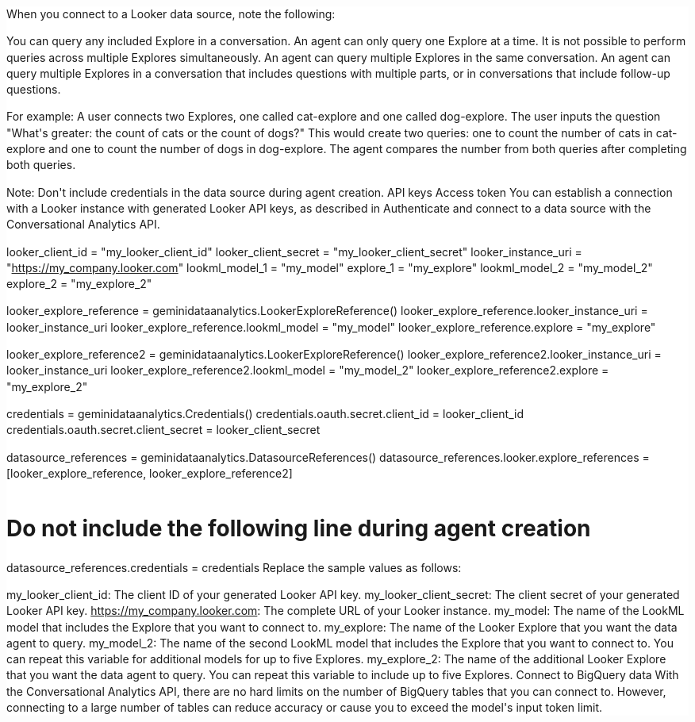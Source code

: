 When you connect to a Looker data source, note the following:

You can query any included Explore in a conversation.
An agent can only query one Explore at a time. It is not possible to perform queries across multiple Explores simultaneously.
An agent can query multiple Explores in the same conversation.
An agent can query multiple Explores in a conversation that includes questions with multiple parts, or in conversations that include follow-up questions.

For example: A user connects two Explores, one called cat-explore and one called dog-explore. The user inputs the question "What's greater: the count of cats or the count of dogs?" This would create two queries: one to count the number of cats in cat-explore and one to count the number of dogs in dog-explore. The agent compares the number from both queries after completing both queries.

Note: Don't include credentials in the data source during agent creation.
API keys
Access token
You can establish a connection with a Looker instance with generated Looker API keys, as described in Authenticate and connect to a data source with the Conversational Analytics API.

looker_client_id = "my_looker_client_id"
looker_client_secret = "my_looker_client_secret"
looker_instance_uri = "https://my_company.looker.com"
lookml_model_1 = "my_model"
explore_1 = "my_explore"
lookml_model_2 = "my_model_2"
explore_2 = "my_explore_2"

looker_explore_reference = geminidataanalytics.LookerExploreReference()
looker_explore_reference.looker_instance_uri = looker_instance_uri
looker_explore_reference.lookml_model = "my_model"
looker_explore_reference.explore = "my_explore"

looker_explore_reference2 = geminidataanalytics.LookerExploreReference()
looker_explore_reference2.looker_instance_uri = looker_instance_uri
looker_explore_reference2.lookml_model = "my_model_2"
looker_explore_reference2.explore = "my_explore_2"

credentials = geminidataanalytics.Credentials()
credentials.oauth.secret.client_id = looker_client_id
credentials.oauth.secret.client_secret = looker_client_secret

datasource_references = geminidataanalytics.DatasourceReferences()
datasource_references.looker.explore_references = [looker_explore_reference, looker_explore_reference2]

# Do not include the following line during agent creation
datasource_references.credentials = credentials
Replace the sample values as follows:

my_looker_client_id: The client ID of your generated Looker API key.
my_looker_client_secret: The client secret of your generated Looker API key.
https://my_company.looker.com: The complete URL of your Looker instance.
my_model: The name of the LookML model that includes the Explore that you want to connect to.
my_explore: The name of the Looker Explore that you want the data agent to query.
my_model_2: The name of the second LookML model that includes the Explore that you want to connect to. You can repeat this variable for additional models for up to five Explores.
my_explore_2: The name of the additional Looker Explore that you want the data agent to query. You can repeat this variable to include up to five Explores.
Connect to BigQuery data
With the Conversational Analytics API, there are no hard limits on the number of BigQuery tables that you can connect to. However, connecting to a large number of tables can reduce accuracy or cause you to exceed the model's input token limit.
